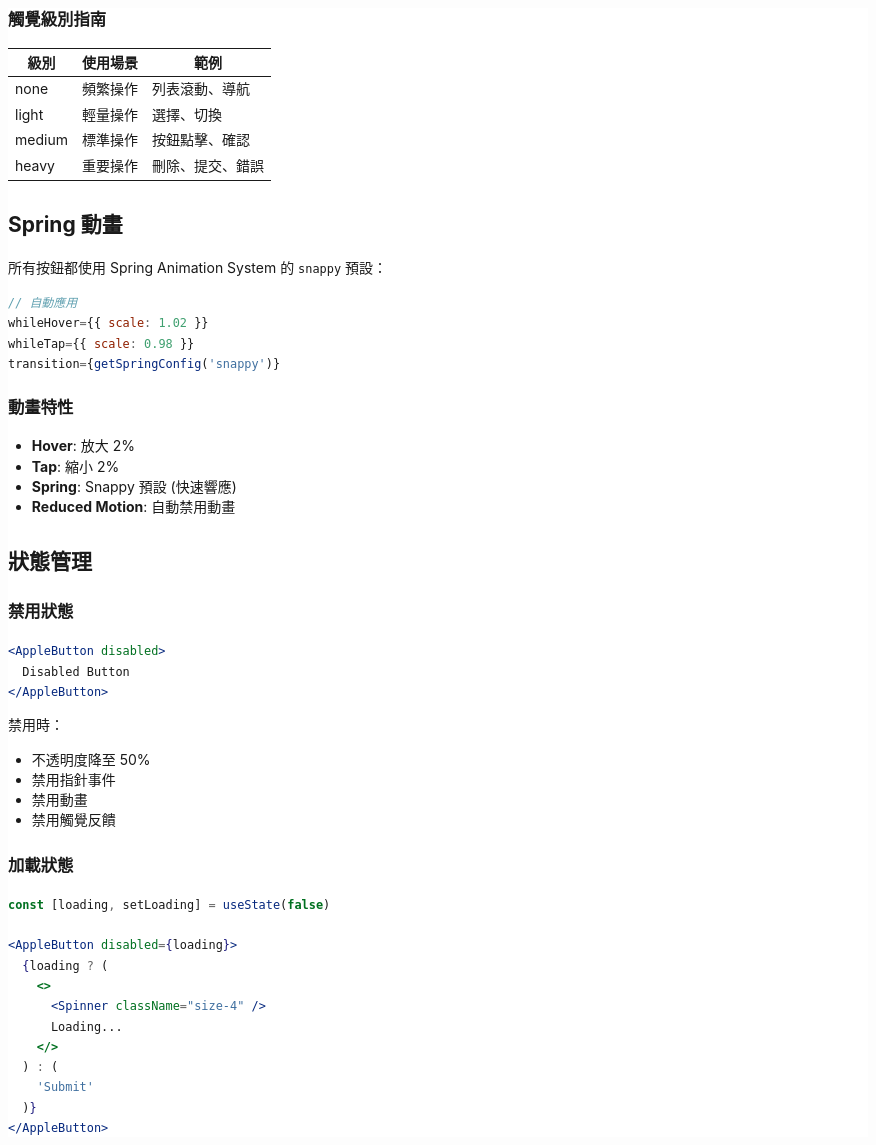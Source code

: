 ### 觸覺級別指南

| 級別 | 使用場景 | 範例 |
|------|----------|------|
| none | 頻繁操作 | 列表滾動、導航 |
| light | 輕量操作 | 選擇、切換 |
| medium | 標準操作 | 按鈕點擊、確認 |
| heavy | 重要操作 | 刪除、提交、錯誤 |

## Spring 動畫

所有按鈕都使用 Spring Animation System 的 `snappy` 預設：

```javascript
// 自動應用
whileHover={{ scale: 1.02 }}
whileTap={{ scale: 0.98 }}
transition={getSpringConfig('snappy')}
```

### 動畫特性

- **Hover**: 放大 2%
- **Tap**: 縮小 2%
- **Spring**: Snappy 預設 (快速響應)
- **Reduced Motion**: 自動禁用動畫

## 狀態管理

### 禁用狀態

```jsx
<AppleButton disabled>
  Disabled Button
</AppleButton>
```

禁用時：
- 不透明度降至 50%
- 禁用指針事件
- 禁用動畫
- 禁用觸覺反饋

### 加載狀態

```jsx
const [loading, setLoading] = useState(false)

<AppleButton disabled={loading}>
  {loading ? (
    <>
      <Spinner className="size-4" />
      Loading...
    </>
  ) : (
    'Submit'
  )}
</AppleButton>
```
